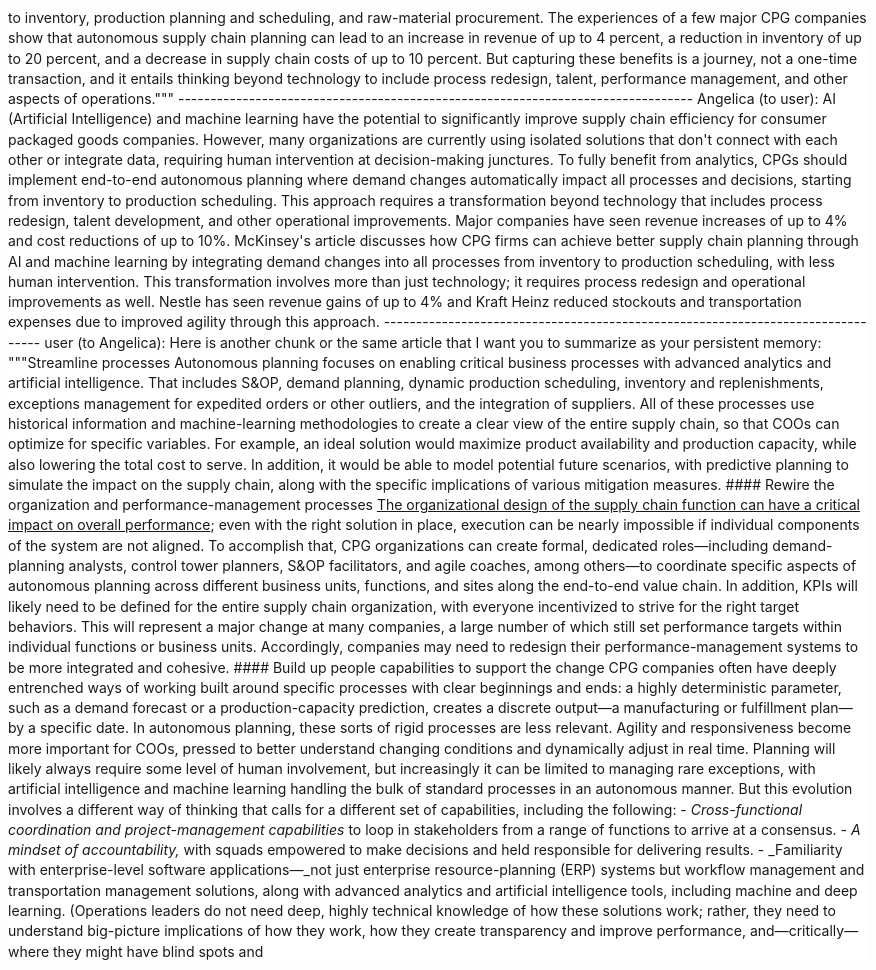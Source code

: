 to inventory, production planning and scheduling, and raw-material procurement. The experiences of a few major CPG companies show that autonomous supply chain planning can lead to an increase in revenue of up to 4 percent, a reduction in inventory of up to 20 percent, and a decrease in supply chain costs of up to 10 percent. But capturing these benefits is a journey, not a one-time transaction, and it entails thinking beyond technology to include process redesign, talent, performance management, and other aspects of operations.""" -------------------------------------------------------------------------------- Angelica (to user): AI (Artificial Intelligence) and machine learning have the potential to significantly improve supply chain efficiency for consumer packaged goods companies. However, many organizations are currently using isolated solutions that don't connect with each other or integrate data, requiring human intervention at decision-making junctures. To fully benefit from analytics, CPGs should implement end-to-end autonomous planning where demand changes automatically impact all processes and decisions, starting from inventory to production scheduling. This approach requires a transformation beyond technology that includes process redesign, talent development, and other operational improvements. Major companies have seen revenue increases of up to 4% and cost reductions of up to 10%. McKinsey's article discusses how CPG firms can achieve better supply chain planning through AI and machine learning by integrating demand changes into all processes from inventory to production scheduling, with less human intervention. This transformation involves more than just technology; it requires process redesign and operational improvements as well. Nestle has seen revenue gains of up to 4% and Kraft Heinz reduced stockouts and transportation expenses due to improved agility through this approach. -------------------------------------------------------------------------------- user (to Angelica): Here is another chunk or the same article that I want you to summarize as your persistent memory: """Streamline processes Autonomous planning focuses on enabling critical business processes with advanced analytics and artificial intelligence. That includes S&OP, demand planning, dynamic production scheduling, inventory and replenishments, exceptions management for expedited orders or other outliers, and the integration of suppliers. All of these processes use historical information and machine-learning methodologies to create a clear view of the entire supply chain, so that COOs can optimize for specific variables. For example, an ideal solution would maximize product availability and production capacity, while also lowering the total cost to serve. In addition, it would be able to model potential future scenarios, with predictive planning to simulate the impact on the supply chain, along with the specific implications of various mitigation measures. #### Rewire the organization and performance-management processes [The organizational design of the supply chain function can have a critical impact on overall performance](https://www.mckinsey.com/capabilities/operations/our-insights/how-great-supply-chain-organizations-work); even with the right solution in place, execution can be nearly impossible if individual components of the system are not aligned. To accomplish that, CPG organizations can create formal, dedicated roles—including demand-planning analysts, control tower planners, S&OP facilitators, and agile coaches, among others—to coordinate specific aspects of autonomous planning across different business units, functions, and sites along the end-to-end value chain. In addition, KPIs will likely need to be defined for the entire supply chain organization, with everyone incentivized to strive for the right target behaviors. This will represent a major change at many companies, a large number of which still set performance targets within individual functions or business units. Accordingly, companies may need to redesign their performance-management systems to be more integrated and cohesive. #### Build up people capabilities to support the change CPG companies often have deeply entrenched ways of working built around specific processes with clear beginnings and ends: a highly deterministic parameter, such as a demand forecast or a production-capacity prediction, creates a discrete output—a manufacturing or fulfillment plan—by a specific date. In autonomous planning, these sorts of rigid processes are less relevant. Agility and responsiveness become more important for COOs, pressed to better understand changing conditions and dynamically adjust in real time. Planning will likely always require some level of human involvement, but increasingly it can be limited to managing rare exceptions, with artificial intelligence and machine learning handling the bulk of standard processes in an autonomous manner. But this evolution involves a different way of thinking that calls for a different set of capabilities, including the following: - _Cross-functional coordination and project-management capabilities_ to loop in stakeholders from a range of functions to arrive at a consensus. - _A mindset of accountability,_ with squads empowered to make decisions and held responsible for delivering results. - _Familiarity with enterprise-level software applications—_not just enterprise resource-planning (ERP) systems but workflow management and transportation management solutions, along with advanced analytics and artificial intelligence tools, including machine and deep learning. (Operations leaders do not need deep, highly technical knowledge of how these solutions work; rather, they need to understand big-picture implications of how they work, how they create transparency and improve performance, and—critically—where they might have blind spots and